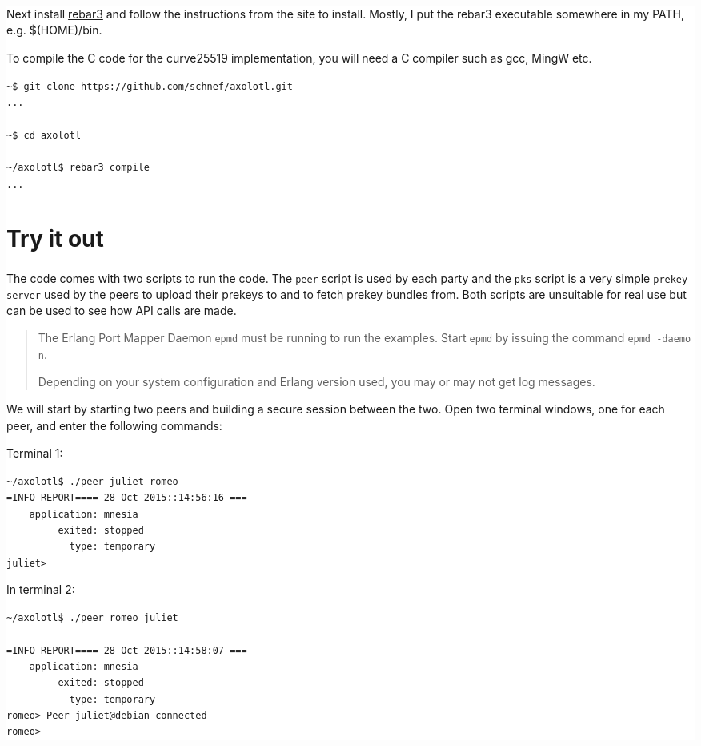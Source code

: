 Next install 
[rebar3](https://www.rebar3.org/) and follow the instructions
from the site to install. Mostly, I put the rebar3 executable
somewhere in my PATH, e.g. $(HOME)/bin.

To compile the C code for the curve25519 implementation, you will need
a C compiler such as gcc, MingW etc.

```
~$ git clone https://github.com/schnef/axolotl.git
...

~$ cd axolotl

~/axolotl$ rebar3 compile
...
```

# Try it out

The code comes with two scripts to run the code. The `peer` script is
used by each party and the `pks` script is a very simple `prekey
server` used by the peers to upload their prekeys to and to fetch
prekey bundles from. Both scripts are unsuitable for real use but can
be used to see how API calls are made.

> The Erlang Port Mapper Daemon `epmd` must be running to run the
> examples. Start `epmd` by issuing the command `epmd -daemon`.
>
> Depending on your system configuration and Erlang version used, you
> may or may not get log messages.

We will start by starting two peers and building a secure session
between the two. Open two terminal windows, one for each peer, and
enter the following commands:

Terminal 1:
```
~/axolotl$ ./peer juliet romeo
=INFO REPORT==== 28-Oct-2015::14:56:16 ===
    application: mnesia
         exited: stopped
           type: temporary
juliet>
```
In terminal 2:
```
~/axolotl$ ./peer romeo juliet

=INFO REPORT==== 28-Oct-2015::14:58:07 ===
    application: mnesia
         exited: stopped
           type: temporary
romeo> Peer juliet@debian connected
romeo> 
```
